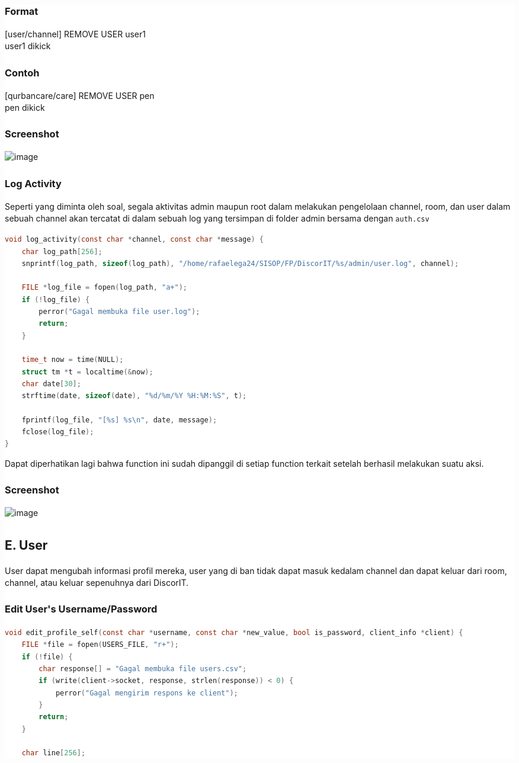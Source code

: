 ### Format
[user/channel] REMOVE USER user1    
user1 dikick    

### Contoh
[qurbancare/care] REMOVE USER pen   
pen dikick  

### Screenshot
![image](https://github.com/krisadityabcde/Sisop-FP-2024-MH-IT21/assets/144150187/c283d6b7-2739-4a23-ae7b-3bdd3ea33ee8)

### Log Activity
Seperti yang diminta oleh soal, segala aktivitas admin maupun root dalam melakukan pengelolaan channel, room, dan user dalam sebuah channel akan tercatat di dalam sebuah log yang tersimpan di folder admin bersama dengan `auth.csv`
```c
void log_activity(const char *channel, const char *message) {
    char log_path[256];
    snprintf(log_path, sizeof(log_path), "/home/rafaelega24/SISOP/FP/DiscorIT/%s/admin/user.log", channel);

    FILE *log_file = fopen(log_path, "a+");
    if (!log_file) {
        perror("Gagal membuka file user.log");
        return;
    }

    time_t now = time(NULL);
    struct tm *t = localtime(&now);
    char date[30];
    strftime(date, sizeof(date), "%d/%m/%Y %H:%M:%S", t);

    fprintf(log_file, "[%s] %s\n", date, message);
    fclose(log_file);
}
```
Dapat diperhatikan lagi bahwa function ini sudah dipanggil di setiap function terkait setelah berhasil melakukan suatu aksi.

### Screenshot
![image](https://github.com/krisadityabcde/Sisop-FP-2024-MH-IT21/assets/144150187/9fbaa983-b1cf-43a1-8a6b-7d332c1f5fef)

## E. User
User dapat mengubah informasi profil mereka, user yang di ban tidak dapat masuk kedalam channel dan dapat keluar dari room, channel, atau keluar sepenuhnya dari DiscorIT.

### Edit User's Username/Password
```c
void edit_profile_self(const char *username, const char *new_value, bool is_password, client_info *client) {
    FILE *file = fopen(USERS_FILE, "r+");
    if (!file) {
        char response[] = "Gagal membuka file users.csv";
        if (write(client->socket, response, strlen(response)) < 0) {
            perror("Gagal mengirim respons ke client");
        }
        return;
    }

    char line[256];
```